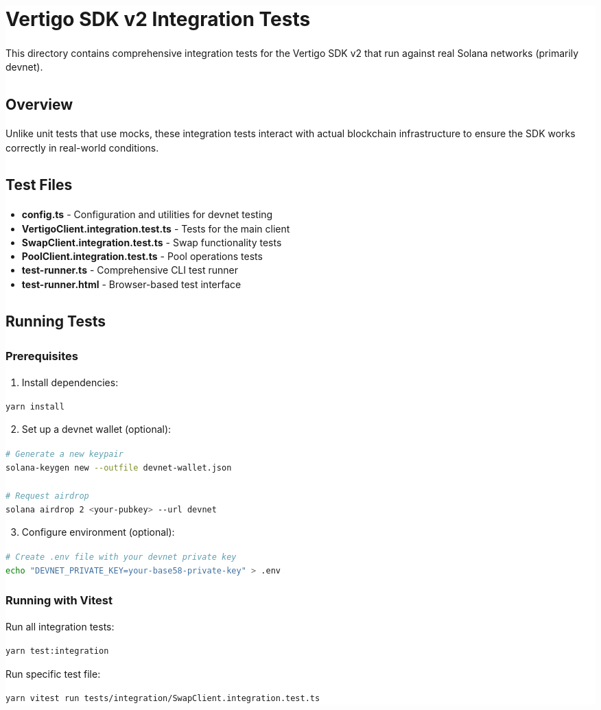 # Vertigo SDK v2 Integration Tests

This directory contains comprehensive integration tests for the Vertigo SDK v2 that run against real Solana networks (primarily devnet).

## Overview

Unlike unit tests that use mocks, these integration tests interact with actual blockchain infrastructure to ensure the SDK works correctly in real-world conditions.

## Test Files

- **config.ts** - Configuration and utilities for devnet testing
- **VertigoClient.integration.test.ts** - Tests for the main client
- **SwapClient.integration.test.ts** - Swap functionality tests
- **PoolClient.integration.test.ts** - Pool operations tests
- **test-runner.ts** - Comprehensive CLI test runner
- **test-runner.html** - Browser-based test interface

## Running Tests

### Prerequisites

1. Install dependencies:
```bash
yarn install
```

2. Set up a devnet wallet (optional):
```bash
# Generate a new keypair
solana-keygen new --outfile devnet-wallet.json

# Request airdrop
solana airdrop 2 <your-pubkey> --url devnet
```

3. Configure environment (optional):
```bash
# Create .env file with your devnet private key
echo "DEVNET_PRIVATE_KEY=your-base58-private-key" > .env
```

### Running with Vitest

Run all integration tests:
```bash
yarn test:integration
```

Run specific test file:
```bash
yarn vitest run tests/integration/SwapClient.integration.test.ts
```

